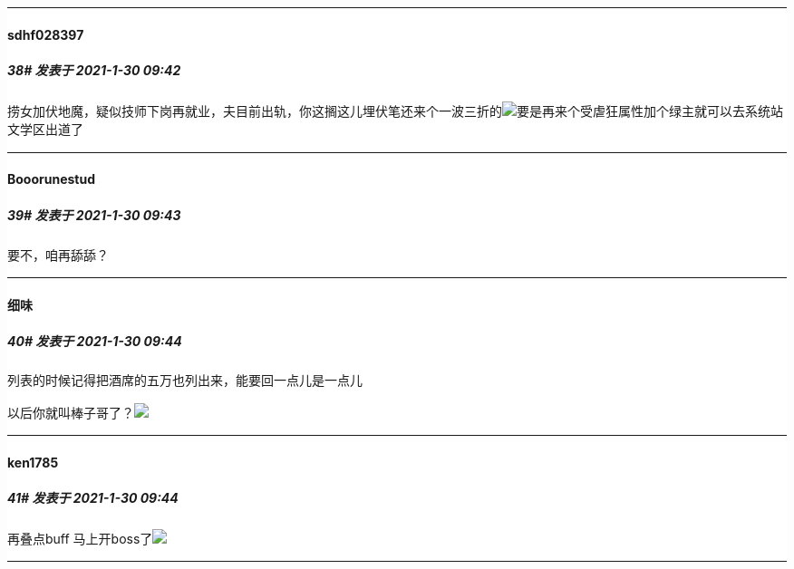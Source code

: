 

*****

####  sdhf028397  
##### 38#       发表于 2021-1-30 09:42




捞女加伏地魔，疑似技师下岗再就业，夫目前出轨，你这搁这儿埋伏笔还来个一波三折的<img src="https://static.saraba1st.com/image/smiley/face2017/067.png" referrerpolicy="no-referrer">要是再来个受虐狂属性加个绿主就可以去系统站文学区出道了







*****

####  Booorunestud  
##### 39#       发表于 2021-1-30 09:43




要不，咱再舔舔？







*****

####  细味  
##### 40#       发表于 2021-1-30 09:44




列表的时候记得把酒席的五万也列出来，能要回一点儿是一点儿

以后你就叫棒子哥了？<img src="https://static.saraba1st.com/image/smiley/face2017/066.png" referrerpolicy="no-referrer">







*****

####  ken1785  
##### 41#       发表于 2021-1-30 09:44




再叠点buff 马上开boss了<img src="https://static.saraba1st.com/image/smiley/carton2017/222.png" referrerpolicy="no-referrer">







*****
